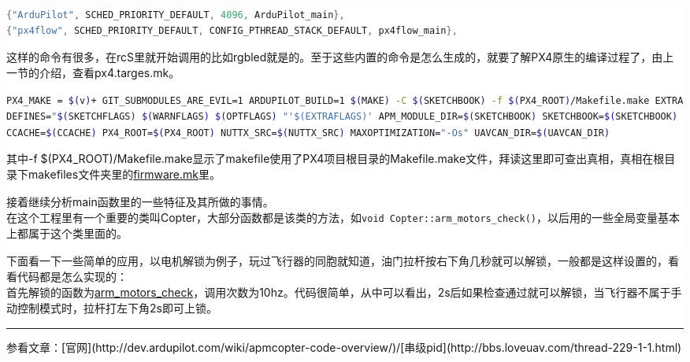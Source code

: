 ```c++
{"ArduPilot", SCHED_PRIORITY_DEFAULT, 4096, ArduPilot_main},
{"px4flow", SCHED_PRIORITY_DEFAULT, CONFIG_PTHREAD_STACK_DEFAULT, px4flow_main},
```
这样的命令有很多，在rcS里就开始调用的比如rgbled就是的。至于这些内置的命令是怎么生成的，就要了解PX4原生的编译过程了，由上一节的介绍，查看px4.targes.mk。

```sh
PX4_MAKE = $(v)+ GIT_SUBMODULES_ARE_EVIL=1 ARDUPILOT_BUILD=1 $(MAKE) -C $(SKETCHBOOK) -f $(PX4_ROOT)/Makefile.make EXTRADEFINES="$(SKETCHFLAGS) $(WARNFLAGS) $(OPTFLAGS) "'$(EXTRAFLAGS)' APM_MODULE_DIR=$(SKETCHBOOK) SKETCHBOOK=$(SKETCHBOOK) CCACHE=$(CCACHE) PX4_ROOT=$(PX4_ROOT) NUTTX_SRC=$(NUTTX_SRC) MAXOPTIMIZATION="-Os" UAVCAN_DIR=$(UAVCAN_DIR)
```
其中-f $(PX4_ROOT)/Makefile.make显示了makefile使用了PX4项目根目录的Makefile.make文件，拜读这里即可查出真相，真相在根目录下makefiles文件夹里的[firmware.mk](https://github.com/diydrones/PX4Firmware/blob/5a52d3eec8eca7e72eb8dde7956140e111914c96/makefiles/firmware.mk#L383)里。    

接着继续分析main函数里的一些特征及其所做的事情。    
在这个工程里有一个重要的类叫Copter，大部分函数都是该类的方法，如`void Copter::arm_motors_check()`，以后用的一些全局变量基本上都属于这个类里面的。   

下面看一下一些简单的应用，以电机解锁为例子，玩过飞行器的同胞就知道，油门拉杆按右下角几秒就可以解锁，一般都是这样设置的，看看代码都是怎么实现的：   
首先解锁的函数为[arm_motors_check](https://github.com/diydrones/ardupilot/blob/master/ArduCopter/motors.cpp#L14)，调用次数为10hz。代码很简单，从中可以看出，2s后如果检查通过就可以解锁，当飞行器不属于手动控制模式时，拉杆打左下角2s即可上锁。

<hr>
参看文章：[官网](http://dev.ardupilot.com/wiki/apmcopter-code-overview/)/[串级pid](http://bbs.loveuav.com/thread-229-1-1.html)